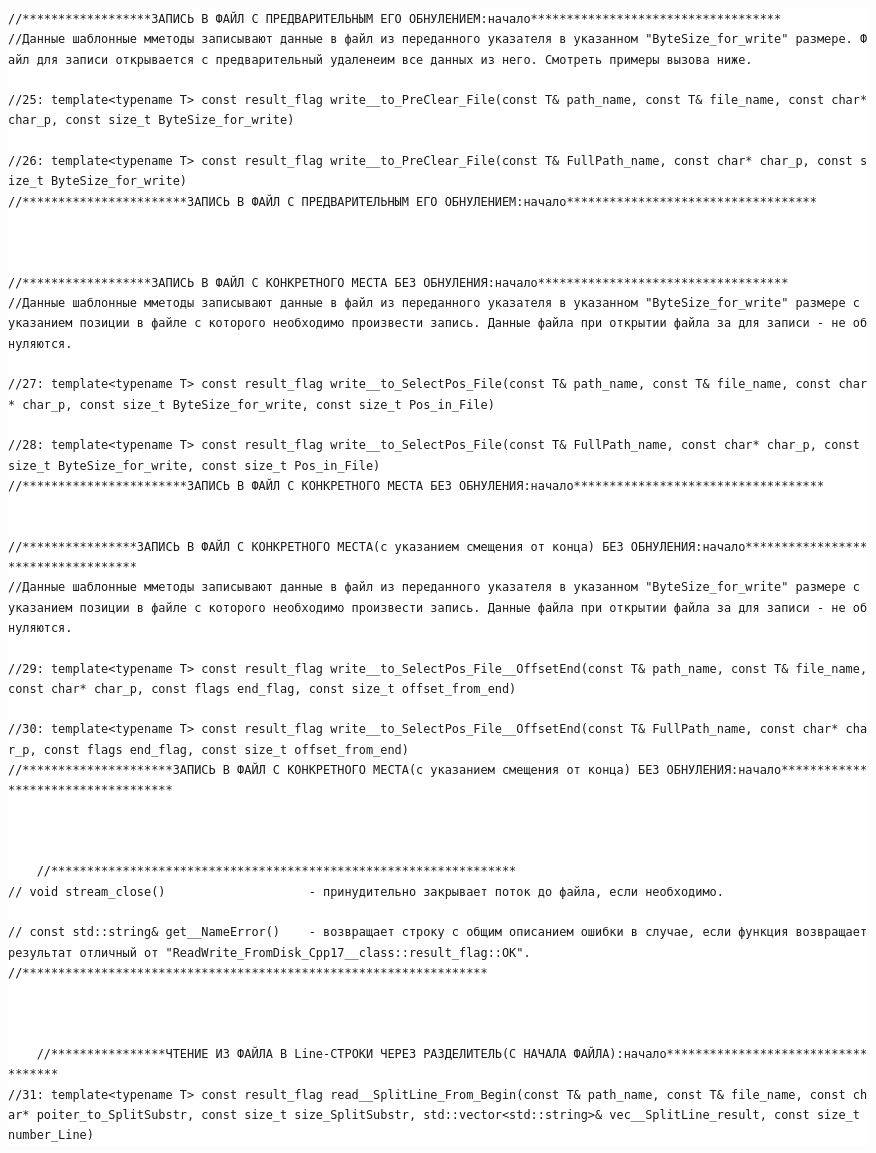 

	//******************ЗАПИСЬ В ФАЙЛ С ПРЕДВАРИТЕЛЬНЫМ ЕГО ОБНУЛЕНИЕМ:начало***********************************
	//Данные шаблонные мметоды записывают данные в файл из переданного указателя в указанном "ByteSize_for_write" размере. Файл для записи открывается с предварительный удаленеим все данных из него. Смотреть примеры вызова ниже.
	
	//25: template<typename T> const result_flag write__to_PreClear_File(const T& path_name, const T& file_name, const char* char_p, const size_t ByteSize_for_write)

	//26: template<typename T> const result_flag write__to_PreClear_File(const T& FullPath_name, const char* char_p, const size_t ByteSize_for_write)
	//***********************ЗАПИСЬ В ФАЙЛ С ПРЕДВАРИТЕЛЬНЫМ ЕГО ОБНУЛЕНИЕМ:начало***********************************



	//******************ЗАПИСЬ В ФАЙЛ С КОНКРЕТНОГО МЕСТА БЕЗ ОБНУЛЕНИЯ:начало***********************************
	//Данные шаблонные мметоды записывают данные в файл из переданного указателя в указанном "ByteSize_for_write" размере с указанием позиции в файле с которого необходимо произвести запись. Данные файла при открытии файла за для записи - не обнуляются.

	//27: template<typename T> const result_flag write__to_SelectPos_File(const T& path_name, const T& file_name, const char* char_p, const size_t ByteSize_for_write, const size_t Pos_in_File)

	//28: template<typename T> const result_flag write__to_SelectPos_File(const T& FullPath_name, const char* char_p, const size_t ByteSize_for_write, const size_t Pos_in_File)
	//***********************ЗАПИСЬ В ФАЙЛ С КОНКРЕТНОГО МЕСТА БЕЗ ОБНУЛЕНИЯ:начало***********************************
	
	
	//****************ЗАПИСЬ В ФАЙЛ С КОНКРЕТНОГО МЕСТА(с указанием смещения от конца) БЕЗ ОБНУЛЕНИЯ:начало***********************************
	//Данные шаблонные мметоды записывают данные в файл из переданного указателя в указанном "ByteSize_for_write" размере с указанием позиции в файле с которого необходимо произвести запись. Данные файла при открытии файла за для записи - не обнуляются.
	
	//29: template<typename T> const result_flag write__to_SelectPos_File__OffsetEnd(const T& path_name, const T& file_name, const char* char_p, const flags end_flag, const size_t offset_from_end)

    //30: template<typename T> const result_flag write__to_SelectPos_File__OffsetEnd(const T& FullPath_name, const char* char_p, const flags end_flag, const size_t offset_from_end)
	//*********************ЗАПИСЬ В ФАЙЛ С КОНКРЕТНОГО МЕСТА(с указанием смещения от конца) БЕЗ ОБНУЛЕНИЯ:начало***********************************



        //*****************************************************************
	// void stream_close()                    - принудительно закрывает поток до файла, если необходимо.

	// const std::string& get__NameError()    - возвращает строку с общим описанием ошибки в случае, если функция возвращает результат отличный от "ReadWrite_FromDisk_Cpp17__class::result_flag::OK".
	//*****************************************************************



        //****************ЧТЕНИЕ ИЗ ФАЙЛА В Line-СТРОКИ ЧЕРЕЗ РАЗДЕЛИТЕЛЬ(С НАЧАЛА ФАЙЛА):начало***********************************
    //31: template<typename T> const result_flag read__SplitLine_From_Begin(const T& path_name, const T& file_name, const char* poiter_to_SplitSubstr, const size_t size_SplitSubstr, std::vector<std::string>& vec__SplitLine_result, const size_t number_Line)
    